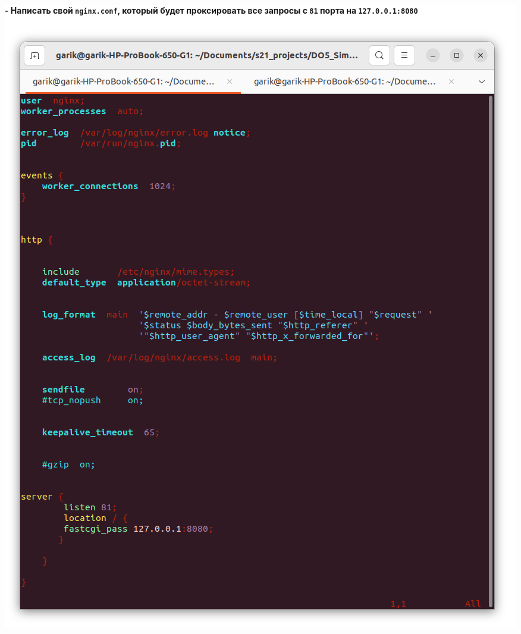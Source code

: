 #### - Написать свой `nginx.conf`, который будет проксировать все запросы с `81` порта на `127.0.0.1:8080`
![](src/screenshots/23ConfFile.png)
